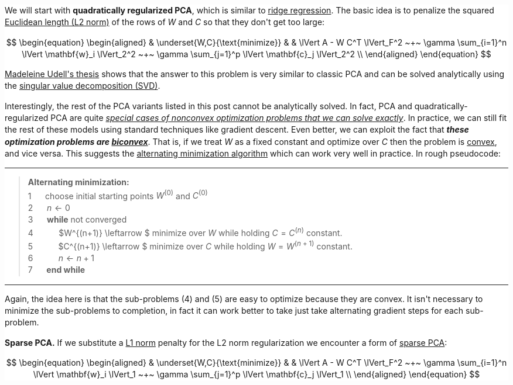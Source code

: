 We will start with **quadratically regularized PCA**, which is similar to [ridge regression](https://en.wikipedia.org/wiki/Tikhonov_regularization). The basic idea is to penalize the squared [Euclidean length (L2 norm)](https://en.wikipedia.org/wiki/Norm_(mathematics)#Euclidean_norm) of the rows of $W$ and $C$ so that they don't get too large:

$$
\begin{equation}
\begin{aligned}
& \underset{W,C}{\text{minimize}}
& & \lVert A - W C^T \lVert_F^2 ~+~ \gamma \sum_{i=1}^n \lVert \mathbf{w}_i \lVert_2^2 ~+~ \gamma \sum_{j=1}^p \lVert \mathbf{c}_j \lVert_2^2 \\
\end{aligned}
\end{equation}
$$

[Madeleine Udell's thesis](https://courses2.cit.cornell.edu/mru8/doc/udell15_thesis.pdf) shows that the answer to this problem is very similar to classic PCA and can be solved analytically using the [singular value decomposition (SVD)](https://en.wikipedia.org/wiki/Singular_value_decomposition).

Interestingly, the rest of the PCA variants listed in this post cannot be analytically solved. In fact, PCA and quadratically-regularized PCA are quite [*special cases of nonconvex optimization problems that we can solve exactly*](https://youtu.be/7clclzk3hrw?t=29m40s). In practice, we can still fit the rest of these models using standard techniques like gradient descent. Even better, we can exploit the fact that ***these optimization problems are [biconvex](http://www2.math.uni-wuppertal.de/~klamroth/publications/gopfkl07.pdf)***. That is, if we treat $W$ as a fixed constant and optimize over $C$ then the problem is [convex](https://en.wikipedia.org/wiki/Convex_optimization), and vice versa. This suggests the [alternating minimization algorithm](http://arxiv.org/pdf/1312.0925v3.pdf) which can work very well in practice. In rough pseudocode:

<hr>

> **Alternating minimization:**<br>
> 1 &nbsp;&nbsp;&nbsp;&nbsp; choose initial starting points $W^{(0)}$ and $C^{(0)}$<br>
> 2 &nbsp;&nbsp;&nbsp;&nbsp; $n \leftarrow 0$<br>
> 3 &nbsp;&nbsp;&nbsp;&nbsp; **while** not converged<br>
> 4 &nbsp;&nbsp;&nbsp;&nbsp; &nbsp;&nbsp;&nbsp;&nbsp; $W^{(n+1)} \leftarrow $ minimize over $W$ while holding $C = C^{(n)}$ constant.<br>
> 5 &nbsp;&nbsp;&nbsp;&nbsp; &nbsp;&nbsp;&nbsp;&nbsp; $C^{(n+1)} \leftarrow $ minimize over $C$ while holding $W = W^{(n+1)}$ constant.<br>
> 6 &nbsp;&nbsp;&nbsp;&nbsp; &nbsp;&nbsp;&nbsp;&nbsp; $n \leftarrow n+1$<br>
> 7 &nbsp;&nbsp;&nbsp;&nbsp; **end while**

<hr>

Again, the idea here is that the sub-problems (4) and (5) are easy to optimize because they are convex. It isn't necessary to minimize the sub-problems to completion, in fact it can work better to take just take alternating gradient steps for each sub-problem.

**Sparse PCA.** If we substitute a [L1 norm](https://en.wikipedia.org/wiki/Taxicab_geometry) penalty for the L2 norm regularization we encounter a form of [sparse PCA](https://web.stanford.edu/~hastie/Papers/spc_jcgs.pdf):

$$
\begin{equation}
\begin{aligned}
& \underset{W,C}{\text{minimize}}
& & \lVert A - W C^T \lVert_F^2 ~+~ \gamma \sum_{i=1}^n \lVert \mathbf{w}_i \lVert_1 ~+~ \gamma \sum_{j=1}^p \lVert \mathbf{c}_j \lVert_1 \\
\end{aligned}
\end{equation}
$$

